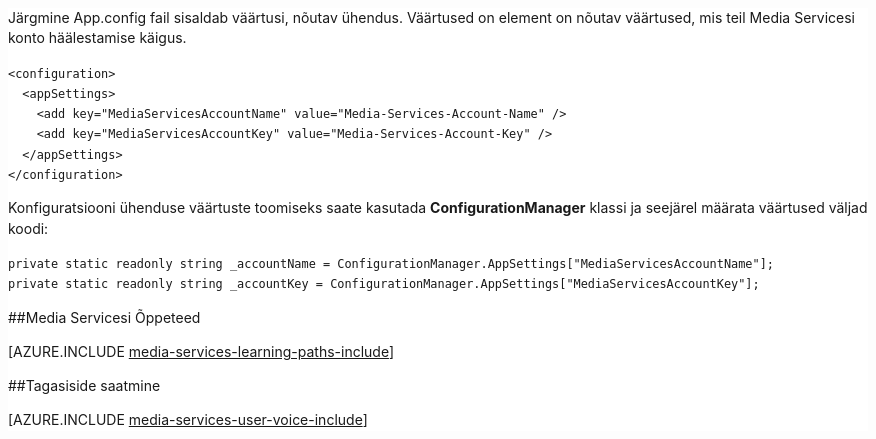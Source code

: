 Järgmine App.config fail sisaldab väärtusi, nõutav ühendus. Väärtused on <appSettings> element on nõutav väärtused, mis teil Media Servicesi konto häälestamise käigus.

    <configuration>
      <appSettings>
        <add key="MediaServicesAccountName" value="Media-Services-Account-Name" />
        <add key="MediaServicesAccountKey" value="Media-Services-Account-Key" />
      </appSettings>
    </configuration>


Konfiguratsiooni ühenduse väärtuste toomiseks saate kasutada **ConfigurationManager** klassi ja seejärel määrata väärtused väljad koodi:
    
    private static readonly string _accountName = ConfigurationManager.AppSettings["MediaServicesAccountName"];
    private static readonly string _accountKey = ConfigurationManager.AppSettings["MediaServicesAccountKey"];



##<a name="media-services-learning-paths"></a>Media Servicesi Õppeteed

[AZURE.INCLUDE [media-services-learning-paths-include](../../includes/media-services-learning-paths-include.md)]

##<a name="provide-feedback"></a>Tagasiside saatmine

[AZURE.INCLUDE [media-services-user-voice-include](../../includes/media-services-user-voice-include.md)]
